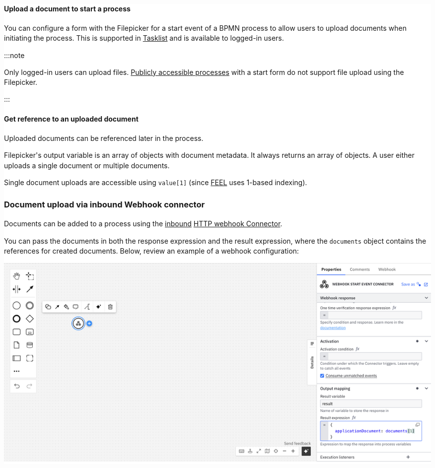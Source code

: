 #### Upload a document to start a process

You can configure a form with the Filepicker for a start event of a BPMN process to allow users to upload documents when initiating the process. This is supported in [Tasklist](../components/tasklist/introduction-to-tasklist.md) and is available to logged-in users.

:::note

Only logged-in users can upload files.
[Publicly accessible processes](../components/modeler/web-modeler/advanced-modeling/publish-public-processes.md) with a start form do not support file upload using the Filepicker.

:::

#### Get reference to an uploaded document

Uploaded documents can be referenced later in the process.

Filepicker's output variable is an array of objects with document metadata.
It always returns an array of objects. A user either uploads a single document or multiple documents.

Single document uploads are accessible using `value[1]` (since [FEEL](../components/modeler/feel/what-is-feel.md) uses 1-based indexing).

### Document upload via inbound Webhook connector

Documents can be added to a process using the [inbound](../components//connectors/connector-types.md#inbound-connectors) [HTTP webhook Connector](/components/connectors/protocol/http-webhook.md).

You can pass the documents in both the response expression and the result expression, where the `documents` object contains the references for created documents. Below, review an example of a webhook configuration:

![Example payload of inbound webhook connector](./img/inbound-webhook-connector-example.png)
